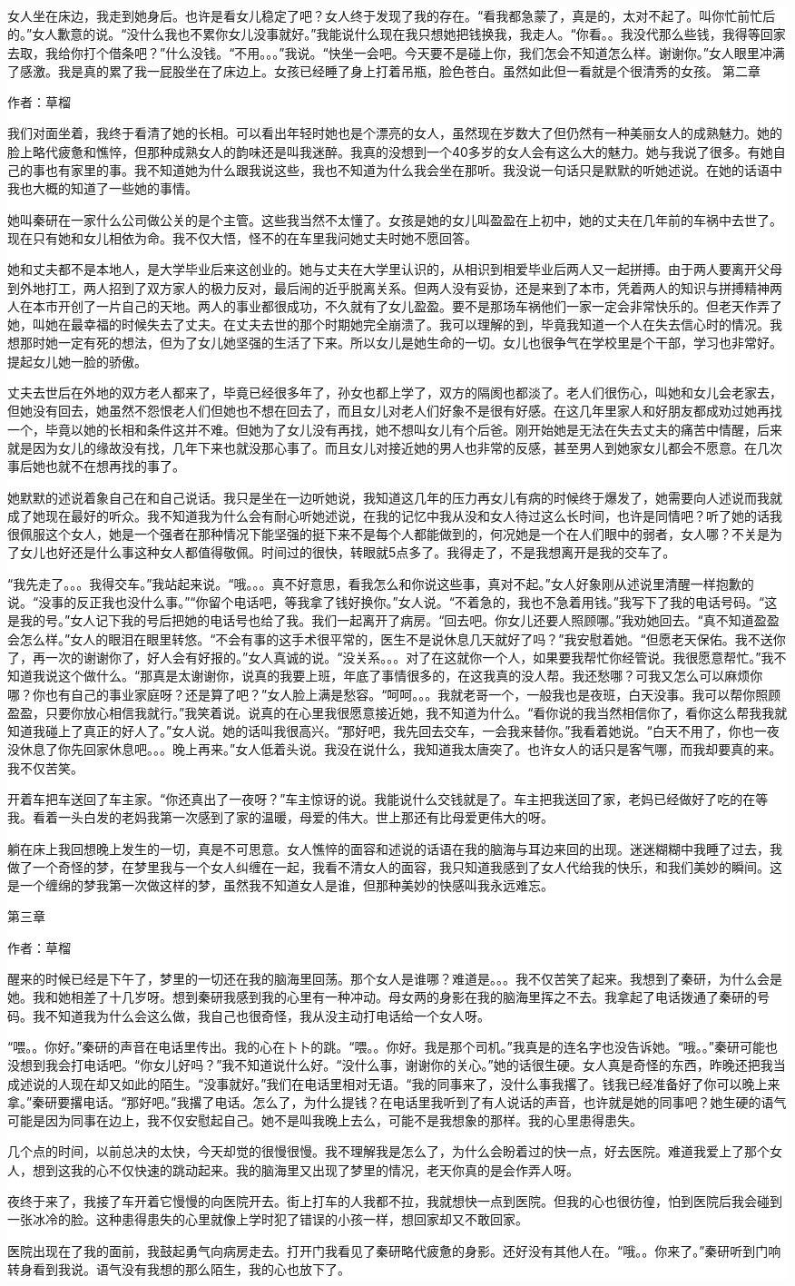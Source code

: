 女人坐在床边，我走到她身后。也许是看女儿稳定了吧？女人终于发现了我的存在。“看我都急蒙了，真是的，太对不起了。叫你忙前忙后的。”女人歉意的说。“没什么我也不累你女儿没事就好。”我能说什么现在我只想她把钱换我，我走人。“你看。。我没代那么些钱，我得等回家去取，我给你打个借条吧？”什么没钱。“不用。。。”我说。“快坐一会吧。今天要不是碰上你，我们怎会不知道怎么样。谢谢你。”女人眼里冲满了感激。我是真的累了我一屁股坐在了床边上。女孩已经睡了身上打着吊瓶，脸色苍白。虽然如此但一看就是个很清秀的女孩。
第二章

作者：草榴

我们对面坐着，我终于看清了她的长相。可以看出年轻时她也是个漂亮的女人，虽然现在岁数大了但仍然有一种美丽女人的成熟魅力。她的脸上略代疲惫和憔悴，但那种成熟女人的韵味还是叫我迷醉。我真的没想到一个40多岁的女人会有这么大的魅力。她与我说了很多。有她自己的事也有家里的事。我不知道她为什么跟我说这些，我也不知道为什么我会坐在那听。我没说一句话只是默默的听她述说。在她的话语中我也大概的知道了一些她的事情。

她叫秦研在一家什么公司做公关的是个主管。这些我当然不太懂了。女孩是她的女儿叫盈盈在上初中，她的丈夫在几年前的车祸中去世了。现在只有她和女儿相依为命。我不仅大悟，怪不的在车里我问她丈夫时她不愿回答。

她和丈夫都不是本地人，是大学毕业后来这创业的。她与丈夫在大学里认识的，从相识到相爱毕业后两人又一起拼搏。由于两人要离开父母到外地打工，两人招到了双方家人的极力反对，最后闹的近乎脱离关系。但两人没有妥协，还是来到了本市，凭着两人的知识与拼搏精神两人在本市开创了一片自己的天地。两人的事业都很成功，不久就有了女儿盈盈。要不是那场车祸他们一家一定会非常快乐的。但老天作弄了她，叫她在最幸福的时候失去了丈夫。在丈夫去世的那个时期她完全崩溃了。我可以理解的到，毕竟我知道一个人在失去信心时的情况。我想那时她一定有死的想法，但为了女儿她坚强的生活了下来。所以女儿是她生命的一切。女儿也很争气在学校里是个干部，学习也非常好。提起女儿她一脸的骄傲。

丈夫去世后在外地的双方老人都来了，毕竟已经很多年了，孙女也都上学了，双方的隔阂也都淡了。老人们很伤心，叫她和女儿会老家去，但她没有回去，她虽然不怨恨老人们但她也不想在回去了，而且女儿对老人们好象不是很有好感。在这几年里家人和好朋友都成劝过她再找一个，毕竟以她的长相和条件这并不难。但她为了女儿没有再找，她不想叫女儿有个后爸。刚开始她是无法在失去丈夫的痛苦中情醒，后来就是因为女儿的缘故没有找，几年下来也就没那心事了。而且女儿对接近她的男人也非常的反感，甚至男人到她家女儿都会不愿意。在几次事后她也就不在想再找的事了。

她默默的述说着象自己在和自己说话。我只是坐在一边听她说，我知道这几年的压力再女儿有病的时候终于爆发了，她需要向人述说而我就成了她现在最好的听众。我不知道我为什么会有耐心听她述说，在我的记忆中我从没和女人待过这么长时间，也许是同情吧？听了她的话我很佩服这个女人，她是一个强者在那种情况下能坚强的挺下来不是每个人都能做到的，何况她是一个在人们眼中的弱者，女人哪？不关是为了女儿也好还是什么事这种女人都值得敬佩。时间过的很快，转眼就5点多了。我得走了，不是我想离开是我的交车了。

“我先走了。。。我得交车。”我站起来说。“哦。。。真不好意思，看我怎么和你说这些事，真对不起。”女人好象刚从述说里清醒一样抱歉的说。“没事的反正我也没什么事。”“你留个电话吧，等我拿了钱好换你。”女人说。“不着急的，我也不急着用钱。”我写下了我的电话号码。“这是我的号。”女人记下我的号后把她的电话号也给了我。我们一起离开了病房。“回去吧。你女儿还要人照顾哪。”我劝她回去。“真不知道盈盈会怎么样。”女人的眼泪在眼里转悠。“不会有事的这手术很平常的，医生不是说休息几天就好了吗？”我安慰着她。“但愿老天保佑。我不送你了，再一次的谢谢你了，好人会有好报的。”女人真诚的说。“没关系。。。对了在这就你一个人，如果要我帮忙你经管说。我很愿意帮忙。”我不知道我说这个做什么。“那真是太谢谢你，说真的我要上班，年底了事情很多的，在这我真的没人帮。我还愁哪？可我又怎么可以麻烦你哪？你也有自己的事业家庭呀？还是算了吧？”女人脸上满是愁容。“呵呵。。。我就老哥一个，一般我也是夜班，白天没事。我可以帮你照顾盈盈，只要你放心相信我就行。”我笑着说。说真的在心里我很愿意接近她，我不知道为什么。“看你说的我当然相信你了，看你这么帮我我就知道我碰上了真正的好人了。”女人说。她的话叫我很高兴。“那好吧，我先回去交车，一会我来替你。”我看着她说。“白天不用了，你也一夜没休息了你先回家休息吧。。。晚上再来。”女人低着头说。我没在说什么，我知道我太唐突了。也许女人的话只是客气哪，而我却要真的来。我不仅苦笑。

开着车把车送回了车主家。“你还真出了一夜呀？”车主惊讶的说。我能说什么交钱就是了。车主把我送回了家，老妈已经做好了吃的在等我。看着一头白发的老妈我第一次感到了家的温暖，母爱的伟大。世上那还有比母爱更伟大的呀。

躺在床上我回想晚上发生的一切，真是不可思意。女人憔悴的面容和述说的话语在我的脑海与耳边来回的出现。迷迷糊糊中我睡了过去，我做了一个奇怪的梦，在梦里我与一个女人纠缠在一起，我看不清女人的面容，我只知道我感到了女人代给我的快乐，和我们美妙的瞬间。这是一个缠绵的梦我第一次做这样的梦，虽然我不知道女人是谁，但那种美妙的快感叫我永远难忘。

第三章

作者：草榴

醒来的时候已经是下午了，梦里的一切还在我的脑海里回荡。那个女人是谁哪？难道是。。。我不仅苦笑了起来。我想到了秦研，为什么会是她。我和她相差了十几岁呀。想到秦研我感到我的心里有一种冲动。母女两的身影在我的脑海里挥之不去。我拿起了电话拨通了秦研的号码。我不知道我为什么会这么做，我自己也很奇怪，我从没主动打电话给一个女人呀。

“喂。。你好。”秦研的声音在电话里传出。我的心在卜卜的跳。“喂。。你好。我是那个司机。”我真是的连名字也没告诉她。“哦。。”秦研可能也没想到我会打电话吧。“你女儿好吗？”我不知道说什么好。“没什么事，谢谢你的关心。”她的话很生硬。女人真是奇怪的东西，昨晚还把我当成述说的人现在却又如此的陌生。“没事就好。”我们在电话里相对无语。“我的同事来了，没什么事我撂了。钱我已经准备好了你可以晚上来拿。”秦研要撂电话。“那好吧。”我撂了电话。怎么了，为什么提钱？在电话里我听到了有人说话的声音，也许就是她的同事吧？她生硬的语气可能是因为同事在边上，我不仅安慰起自己。她不是叫我晚上去么，可能不是我想象的那样。我的心里患得患失。

几个点的时间，以前总决的太快，今天却觉的很慢很慢。我不理解我是怎么了，为什么会盼着过的快一点，好去医院。难道我爱上了那个女人，想到这我的心不仅快速的跳动起来。我的脑海里又出现了梦里的情况，老天你真的是会作弄人呀。

夜终于来了，我接了车开着它慢慢的向医院开去。街上打车的人我都不拉，我就想快一点到医院。但我的心也很彷徨，怕到医院后我会碰到一张冰冷的脸。这种患得患失的心里就像上学时犯了错误的小孩一样，想回家却又不敢回家。

医院出现在了我的面前，我鼓起勇气向病房走去。打开门我看见了秦研略代疲惫的身影。还好没有其他人在。“哦。。你来了。”秦研听到门响转身看到我说。语气没有我想的那么陌生，我的心也放下了。
